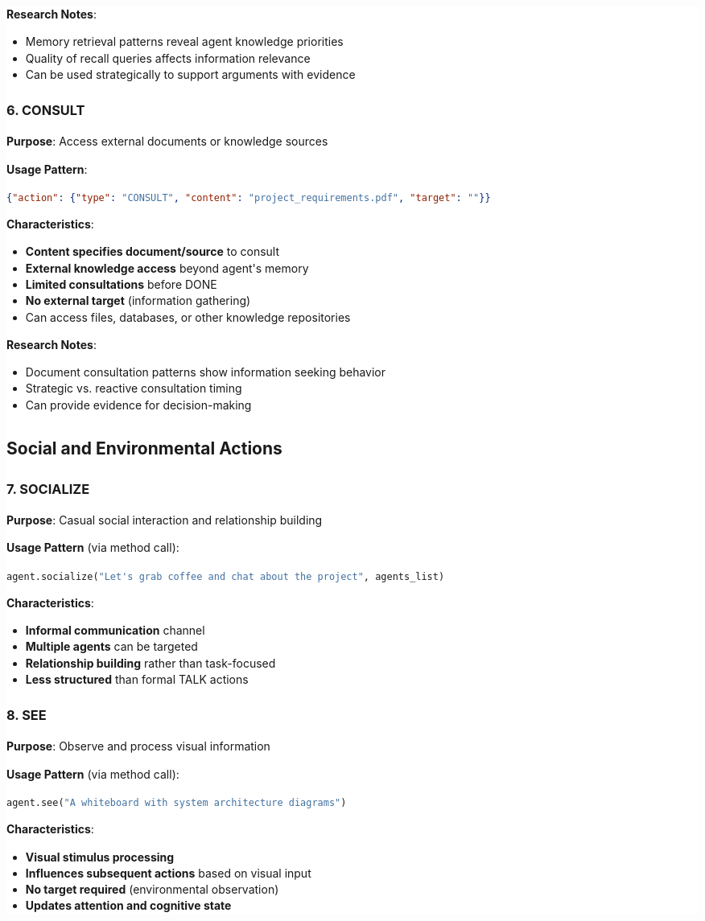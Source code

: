 **Research Notes**:
- Memory retrieval patterns reveal agent knowledge priorities
- Quality of recall queries affects information relevance
- Can be used strategically to support arguments with evidence

### 6. CONSULT
**Purpose**: Access external documents or knowledge sources

**Usage Pattern**:
```json
{"action": {"type": "CONSULT", "content": "project_requirements.pdf", "target": ""}}
```

**Characteristics**:
- **Content specifies document/source** to consult
- **External knowledge access** beyond agent's memory
- **Limited consultations** before DONE
- **No external target** (information gathering)
- Can access files, databases, or other knowledge repositories

**Research Notes**:
- Document consultation patterns show information seeking behavior
- Strategic vs. reactive consultation timing
- Can provide evidence for decision-making

## Social and Environmental Actions

### 7. SOCIALIZE
**Purpose**: Casual social interaction and relationship building

**Usage Pattern** (via method call):
```python
agent.socialize("Let's grab coffee and chat about the project", agents_list)
```

**Characteristics**:
- **Informal communication** channel
- **Multiple agents** can be targeted
- **Relationship building** rather than task-focused
- **Less structured** than formal TALK actions

### 8. SEE
**Purpose**: Observe and process visual information

**Usage Pattern** (via method call):
```python
agent.see("A whiteboard with system architecture diagrams")
```

**Characteristics**:
- **Visual stimulus processing**
- **Influences subsequent actions** based on visual input
- **No target required** (environmental observation)
- **Updates attention and cognitive state**
